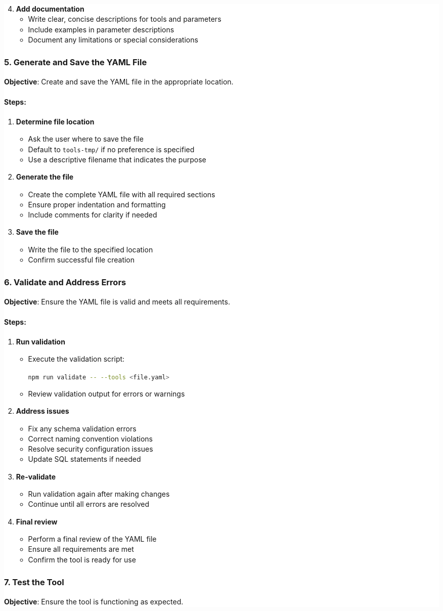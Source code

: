 4. **Add documentation**
   - Write clear, concise descriptions for tools and parameters
   - Include examples in parameter descriptions
   - Document any limitations or special considerations

### 5. Generate and Save the YAML File

**Objective**: Create and save the YAML file in the appropriate location.

#### Steps:
1. **Determine file location**
   - Ask the user where to save the file
   - Default to `tools-tmp/` if no preference is specified
   - Use a descriptive filename that indicates the purpose

2. **Generate the file**
   - Create the complete YAML file with all required sections
   - Ensure proper indentation and formatting
   - Include comments for clarity if needed

3. **Save the file**
   - Write the file to the specified location
   - Confirm successful file creation

### 6. Validate and Address Errors

**Objective**: Ensure the YAML file is valid and meets all requirements.

#### Steps:
1. **Run validation**
   - Execute the validation script:
     ```bash
     npm run validate -- --tools <file.yaml>
     ```
   - Review validation output for errors or warnings

2. **Address issues**
   - Fix any schema validation errors
   - Correct naming convention violations
   - Resolve security configuration issues
   - Update SQL statements if needed

3. **Re-validate**
   - Run validation again after making changes
   - Continue until all errors are resolved

4. **Final review**
   - Perform a final review of the YAML file
   - Ensure all requirements are met
   - Confirm the tool is ready for use

### 7. Test the Tool

**Objective**: Ensure the tool is functioning as expected.
